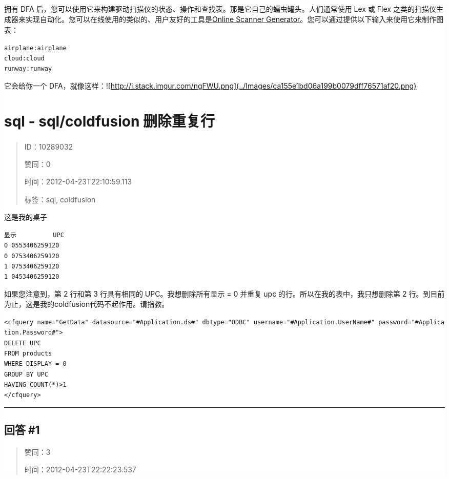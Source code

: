 拥有 DFA 后，您可以使用它来构建驱动扫描仪的状态、操作和查找表。那是它自己的蠕虫罐头。人们通常使用 Lex 或 Flex 之类的扫描仪生成器来实现自动化。您可以在线使用的类似的、用户友好的工具是[Online Scanner Generator](http://hackingoff.com/compilers/scanner-generator)。您可以通过提供以下输入来使用它来制作图表：

```
airplane:airplane
cloud:cloud
runway:runway 
```

它会给你一个 DFA，就像这样：![http://i.stack.imgur.com/ngFWU.png](../Images/ca155e1bd06a199b0079dff76571af20.png)

# sql - sql/coldfusion 删除重复行

> ID：10289032
> 
> 赞同：0
> 
> 时间：2012-04-23T22:10:59.113
> 
> 标签：sql, coldfusion

这是我的桌子

```
显示          UPC
0 0553406259120
0 0753406259120
1 0753406259120
1 0453406259120

```

如果您注意到，第 2 行和第 3 行具有相同的 UPC。我想删除所有显示 = 0 并重复 upc 的行。所以在我的表中，我只想删除第 2 行。到目前为止，这是我的coldfusion代码不起作用。请指教。

```
<cfquery name="GetData" datasource="#Application.ds#" dbtype="ODBC" username="#Application.UserName#" password="#Application.Password#">
DELETE UPC
FROM products
WHERE DISPLAY = 0
GROUP BY UPC  
HAVING COUNT(*)>1
</cfquery> 
```

* * *

## 回答 #1

> 赞同：3
> 
> 时间：2012-04-23T22:22:23.537
